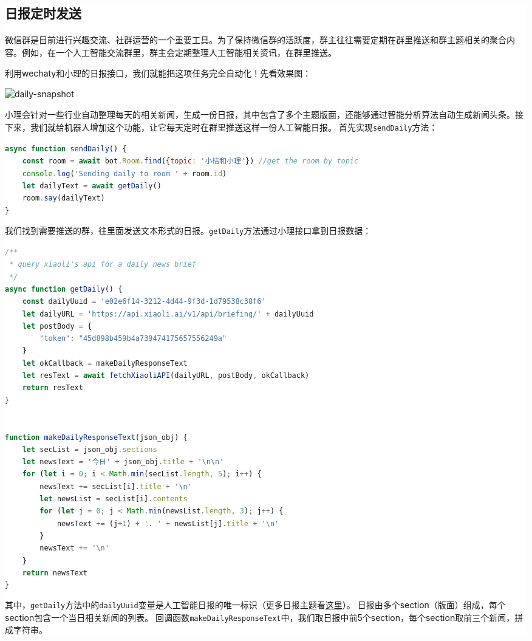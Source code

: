 ## 日报定时发送

微信群是目前进行兴趣交流、社群运营的一个重要工具。为了保持微信群的活跃度，群主往往需要定期在群里推送和群主题相关的聚合内容。例如，在一个人工智能交流群里，群主会定期整理人工智能相关资讯，在群里推送。

利用wechaty和小理的日报接口，我们就能把这项任务完全自动化！先看效果图：

![daily-snapshot](https://blog.chatie.io/download/2018/xiaoli-2.jpeg)

小理会针对一些行业自动整理每天的相关新闻，生成一份日报，其中包含了多个主题版面，还能够通过智能分析算法自动生成新闻头条。接下来，我们就给机器人增加这个功能，让它每天定时在群里推送这样一份人工智能日报。
首先实现```sendDaily```方法：

```javascript
async function sendDaily() {
    const room = await bot.Room.find({topic: '小桔和小理'}) //get the room by topic
    console.log('Sending daily to room ' + room.id)
    let dailyText = await getDaily()
    room.say(dailyText)
}
```
我们找到需要推送的群，往里面发送文本形式的日报。```getDaily```方法通过小理接口拿到日报数据：

```javascript
/**
 * query xiaoli's api for a daily news brief
 */
async function getDaily() {
    const dailyUuid = 'e02e6f14-3212-4d44-9f3d-1d79538c38f6'
    let dailyURL = 'https://api.xiaoli.ai/v1/api/briefing/' + dailyUuid
    let postBody = {
        "token": "45d898b459b4a739474175657556249a"
    }
    let okCallback = makeDailyResponseText
    let resText = await fetchXiaoliAPI(dailyURL, postBody, okCallback)
    return resText
}


function makeDailyResponseText(json_obj) {
    let secList = json_obj.sections
    let newsText = '今日' + json_obj.title + '\n\n'
    for (let i = 0; i < Math.min(secList.length, 5); i++) {
        newsText += secList[i].title + '\n'
        let newsList = secList[i].contents
        for (let j = 0; j < Math.min(newsList.length, 3); j++) {
            newsText += (j+1) + '. ' + newsList[j].title + '\n'
        }
        newsText += '\n'
    }
    return newsText
}
```
其中，```getDaily```方法中的```dailyUuid```变量是人工智能日报的唯一标识（更多日报主题看[这里](#daily)）。
日报由多个section（版面）组成，每个section包含一个当日相关新闻的列表。
回调函数```makeDailyResponseText```中，我们取日报中前5个section，每个section取前三个新闻，拼成字符串。
